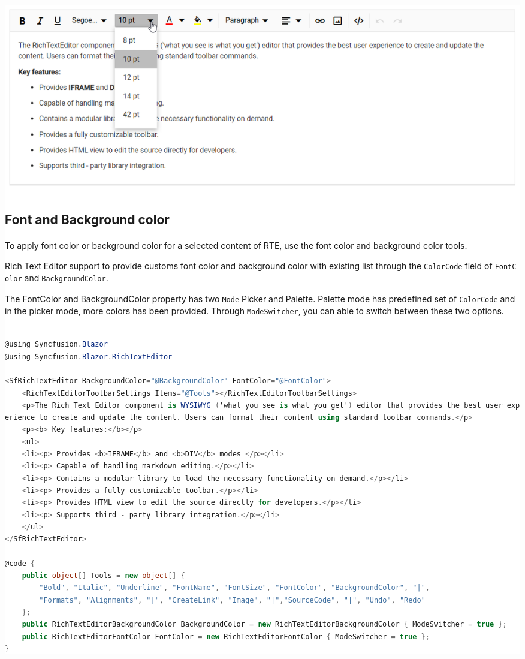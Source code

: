 ![Custom Font size](./images/custom-font-size.png)

## Font and Background color

To apply font color or background color for a selected content of RTE, use the font color and background color tools.

Rich Text Editor support to provide customs font color and background color with existing list through the `ColorCode` field of `FontColor` and `BackgroundColor`.

The FontColor and BackgroundColor property has two `Mode` Picker and Palette. Palette mode has predefined set of `ColorCode` and in the picker mode, more colors has been provided. Through `ModeSwitcher`, you can able to switch between these two options.

```csharp

@using Syncfusion.Blazor
@using Syncfusion.Blazor.RichTextEditor

<SfRichTextEditor BackgroundColor="@BackgroundColor" FontColor="@FontColor">
    <RichTextEditorToolbarSettings Items="@Tools"></RichTextEditorToolbarSettings>
    <p>The Rich Text Editor component is WYSIWYG ('what you see is what you get') editor that provides the best user experience to create and update the content. Users can format their content using standard toolbar commands.</p>
    <p><b> Key features:</b></p>
    <ul>
    <li><p> Provides <b>IFRAME</b> and <b>DIV</b> modes </p></li>
    <li><p> Capable of handling markdown editing.</p></li>
    <li><p> Contains a modular library to load the necessary functionality on demand.</p></li>
    <li><p> Provides a fully customizable toolbar.</p></li>
    <li><p> Provides HTML view to edit the source directly for developers.</p></li>
    <li><p> Supports third - party library integration.</p></li>
    </ul>
</SfRichTextEditor>

@code {
    public object[] Tools = new object[] {
        "Bold", "Italic", "Underline", "FontName", "FontSize", "FontColor", "BackgroundColor", "|",
        "Formats", "Alignments", "|", "CreateLink", "Image", "|","SourceCode", "|", "Undo", "Redo"
    };
    public RichTextEditorBackgroundColor BackgroundColor = new RichTextEditorBackgroundColor { ModeSwitcher = true };
    public RichTextEditorFontColor FontColor = new RichTextEditorFontColor { ModeSwitcher = true };
}

```
